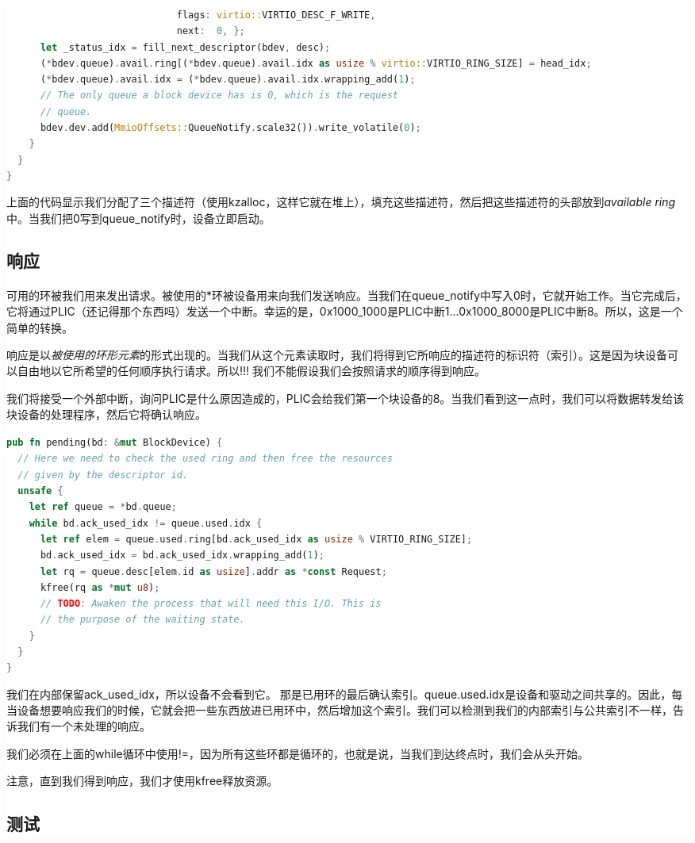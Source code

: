 ```rust
                              flags: virtio::VIRTIO_DESC_F_WRITE,
                              next:  0, };
      let _status_idx = fill_next_descriptor(bdev, desc);
      (*bdev.queue).avail.ring[(*bdev.queue).avail.idx as usize % virtio::VIRTIO_RING_SIZE] = head_idx;
      (*bdev.queue).avail.idx = (*bdev.queue).avail.idx.wrapping_add(1);
      // The only queue a block device has is 0, which is the request
      // queue.
      bdev.dev.add(MmioOffsets::QueueNotify.scale32()).write_volatile(0);
    }
  }
}
```

上面的代码显示我们分配了三个描述符（使用kzalloc，这样它就在堆上），填充这些描述符，然后把这些描述符的头部放到*available ring*中。当我们把0写到queue_notify时，设备立即启动。

## 响应

可用的环被我们用来发出请求。被使用的*环被设备用来向我们发送响应。当我们在queue_notify中写入0时，它就开始工作。当它完成后，它将通过PLIC（还记得那个东西吗）发送一个中断。幸运的是，0x1000_1000是PLIC中断1...0x1000_8000是PLIC中断8。所以，这是一个简单的转换。

响应是以*被使用的环形元素*的形式出现的。当我们从这个元素读取时，我们将得到它所响应的描述符的标识符（索引）。这是因为块设备可以自由地以它所希望的任何顺序执行请求。所以!!! 我们不能假设我们会按照请求的顺序得到响应。

我们将接受一个外部中断，询问PLIC是什么原因造成的，PLIC会给我们第一个块设备的8。当我们看到这一点时，我们可以将数据转发给该块设备的处理程序，然后它将确认响应。

```rust
pub fn pending(bd: &mut BlockDevice) {
  // Here we need to check the used ring and then free the resources
  // given by the descriptor id.
  unsafe {
    let ref queue = *bd.queue;
    while bd.ack_used_idx != queue.used.idx {
      let ref elem = queue.used.ring[bd.ack_used_idx as usize % VIRTIO_RING_SIZE];
      bd.ack_used_idx = bd.ack_used_idx.wrapping_add(1);
      let rq = queue.desc[elem.id as usize].addr as *const Request;
      kfree(rq as *mut u8);
      // TODO: Awaken the process that will need this I/O. This is
      // the purpose of the waiting state.
    }
  }
}
```

我们在内部保留ack_used_idx，所以设备不会看到它。 那是已用环的最后确认索引。queue.used.idx是设备和驱动之间共享的。因此，每当设备想要响应我们的时候，它就会把一些东西放进已用环中，然后增加这个索引。我们可以检测到我们的内部索引与公共索引不一样，告诉我们有一个未处理的响应。

我们必须在上面的while循环中使用!=，因为所有这些环都是循环的，也就是说，当我们到达终点时，我们会从头开始。

注意，直到我们得到响应，我们才使用kfree释放资源。

## 测试
